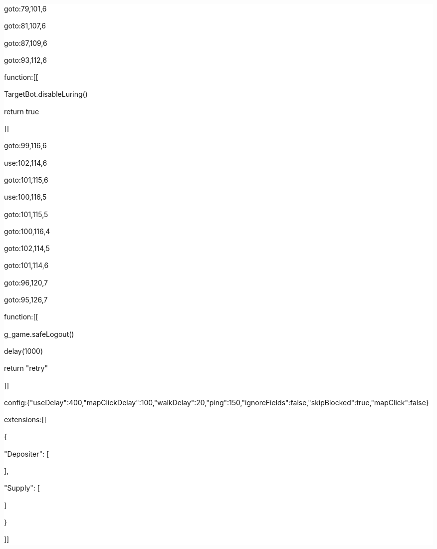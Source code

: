 goto:79,101,6

goto:81,107,6

goto:87,109,6

goto:93,112,6

function:[[

TargetBot.disableLuring()

return true

]]

goto:99,116,6

use:102,114,6

goto:101,115,6

use:100,116,5

goto:101,115,5

goto:100,116,4

goto:102,114,5

goto:101,114,6

goto:96,120,7

goto:95,126,7

function:[[

g_game.safeLogout()

delay(1000)

return "retry"

]]

config:{"useDelay":400,"mapClickDelay":100,"walkDelay":20,"ping":150,"ignoreFields":false,"skipBlocked":true,"mapClick":false}

extensions:[[

{

  "Depositer": [

],

  "Supply": [

]

}

]]
